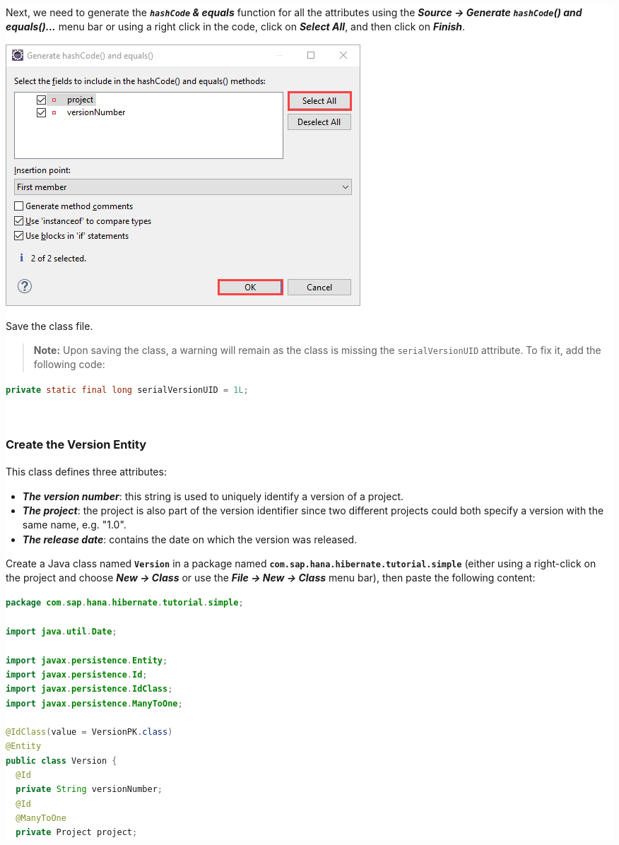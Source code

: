 Next, we need to generate the ***`hashCode` & equals*** function for all the attributes using the ***Source -> Generate `hashCode`() and equals()...*** menu bar or using a right click in the code, click on ***Select All***, and then click on ***Finish***.

![Generate Getters](generate-hashCode.png)

Save the class file.

> **Note:** Upon saving the class, a warning will remain as the class is missing the `serialVersionUID` attribute. To fix it, add the following code:
```java
private static final long serialVersionUID = 1L;
```

&nbsp;


### Create the Version Entity


This class defines three attributes:

- ***The version number***: this string is used to uniquely identify a version of a project.
- ***The project***: the project is also part of the version identifier since two different projects could both specify a version with the same name, e.g. "1.0".
- ***The release date***: contains the date on which the version was released.

Create a Java class named **`Version`** in a package named **`com.sap.hana.hibernate.tutorial.simple`** (either using a right-click on the project and choose ***New -> Class*** or use the ***File -> New -> Class*** menu bar), then paste the following content:

```java
package com.sap.hana.hibernate.tutorial.simple;

import java.util.Date;

import javax.persistence.Entity;
import javax.persistence.Id;
import javax.persistence.IdClass;
import javax.persistence.ManyToOne;

@IdClass(value = VersionPK.class)
@Entity
public class Version {
  @Id
  private String versionNumber;
  @Id
  @ManyToOne
  private Project project;
```